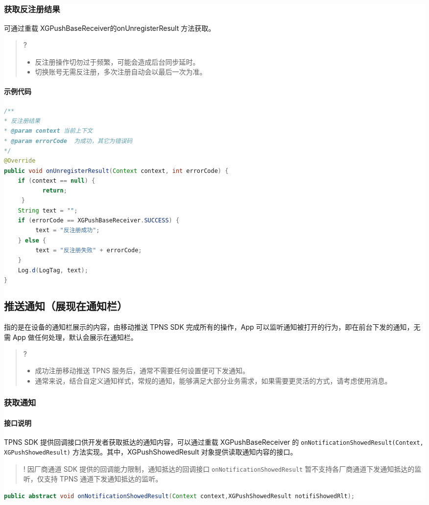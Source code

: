 

### 获取反注册结果

可通过重载 XGPushBaseReceiver的onUnregisterResult 方法获取。

> ?
> - 反注册操作切勿过于频繁，可能会造成后台同步延时。
> - 切换账号无需反注册，多次注册自动会以最后一次为准。

#### 示例代码
```java
/**
* 反注册结果
* @param context 当前上下文
* @param errorCode  为成功，其它为错误码
*/
@Override
public void onUnregisterResult(Context context, int errorCode) {
	if (context == null) {
           return;
	 }
	String text = "";
	if (errorCode == XGPushBaseReceiver.SUCCESS) {
		 text = "反注册成功";
	} else {
		 text = "反注册失败" + errorCode;
	}
	Log.d(LogTag, text);
}
```

## 推送通知（展现在通知栏）

指的是在设备的通知栏展示的内容，由移动推送 TPNS  SDK 完成所有的操作，App 可以监听通知被打开的行为，即在前台下发的通知，无需 App 做任何处理，默认会展示在通知栏。

> ?
> - 成功注册移动推送 TPNS 服务后，通常不需要任何设置便可下发通知。
> - 通常来说，结合自定义通知样式，常规的通知，能够满足大部分业务需求，如果需要更灵活的方式，请考虑使用消息。

### 获取通知

#### 接口说明

TPNS SDK 提供回调接口供开发者获取抵达的通知内容，可以通过重载 XGPushBaseReceiver 的  `onNotificationShowedResult(Context, XGPushShowedResult)` 方法实现。其中，XGPushShowedResult 对象提供读取通知内容的接口。

> ! 因厂商通道 SDK 提供的回调能力限制，通知抵达的回调接口 `onNotificationShowedResult` 暂不支持各厂商通道下发通知抵达的监听，仅支持 TPNS 通道下发通知抵达的监听。

```java
public abstract void onNotificationShowedResult(Context context,XGPushShowedResult notifiShowedRlt); 
```
